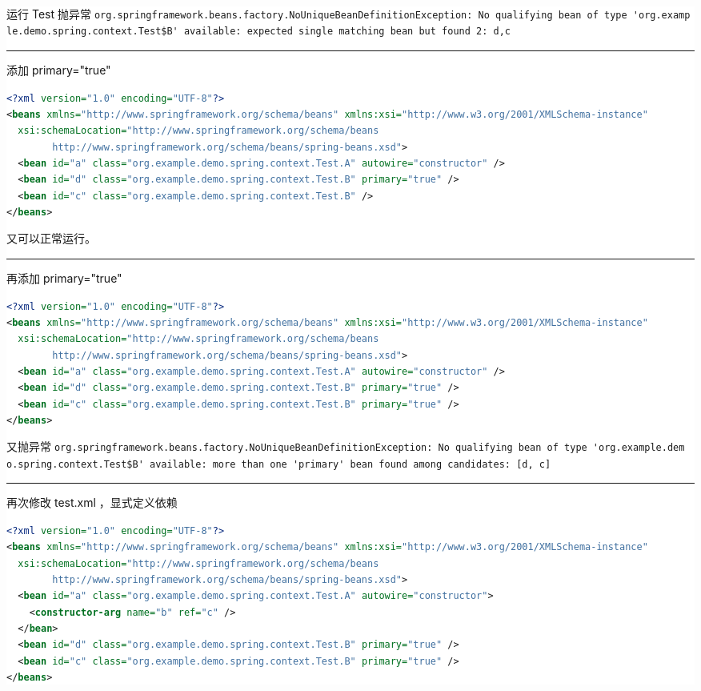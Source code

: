 
运行 Test 抛异常 `org.springframework.beans.factory.NoUniqueBeanDefinitionException: No qualifying bean of type 'org.example.demo.spring.context.Test$B' available: expected single matching bean but found 2: d,c`
___


添加 primary="true"
```xml
<?xml version="1.0" encoding="UTF-8"?>
<beans xmlns="http://www.springframework.org/schema/beans" xmlns:xsi="http://www.w3.org/2001/XMLSchema-instance"
  xsi:schemaLocation="http://www.springframework.org/schema/beans
        http://www.springframework.org/schema/beans/spring-beans.xsd">
  <bean id="a" class="org.example.demo.spring.context.Test.A" autowire="constructor" />
  <bean id="d" class="org.example.demo.spring.context.Test.B" primary="true" />
  <bean id="c" class="org.example.demo.spring.context.Test.B" />
</beans>
```


又可以正常运行。
___


再添加 primary="true"
```xml
<?xml version="1.0" encoding="UTF-8"?>
<beans xmlns="http://www.springframework.org/schema/beans" xmlns:xsi="http://www.w3.org/2001/XMLSchema-instance"
  xsi:schemaLocation="http://www.springframework.org/schema/beans
        http://www.springframework.org/schema/beans/spring-beans.xsd">
  <bean id="a" class="org.example.demo.spring.context.Test.A" autowire="constructor" />
  <bean id="d" class="org.example.demo.spring.context.Test.B" primary="true" />
  <bean id="c" class="org.example.demo.spring.context.Test.B" primary="true" />
</beans>
```


又抛异常 `org.springframework.beans.factory.NoUniqueBeanDefinitionException: No qualifying bean of type 'org.example.demo.spring.context.Test$B' available: more than one 'primary' bean found among candidates: [d, c]`
___


再次修改 test.xml ，显式定义依赖
```xml
<?xml version="1.0" encoding="UTF-8"?>
<beans xmlns="http://www.springframework.org/schema/beans" xmlns:xsi="http://www.w3.org/2001/XMLSchema-instance"
  xsi:schemaLocation="http://www.springframework.org/schema/beans
        http://www.springframework.org/schema/beans/spring-beans.xsd">
  <bean id="a" class="org.example.demo.spring.context.Test.A" autowire="constructor">
    <constructor-arg name="b" ref="c" />
  </bean>
  <bean id="d" class="org.example.demo.spring.context.Test.B" primary="true" />
  <bean id="c" class="org.example.demo.spring.context.Test.B" primary="true" />
</beans>
```
